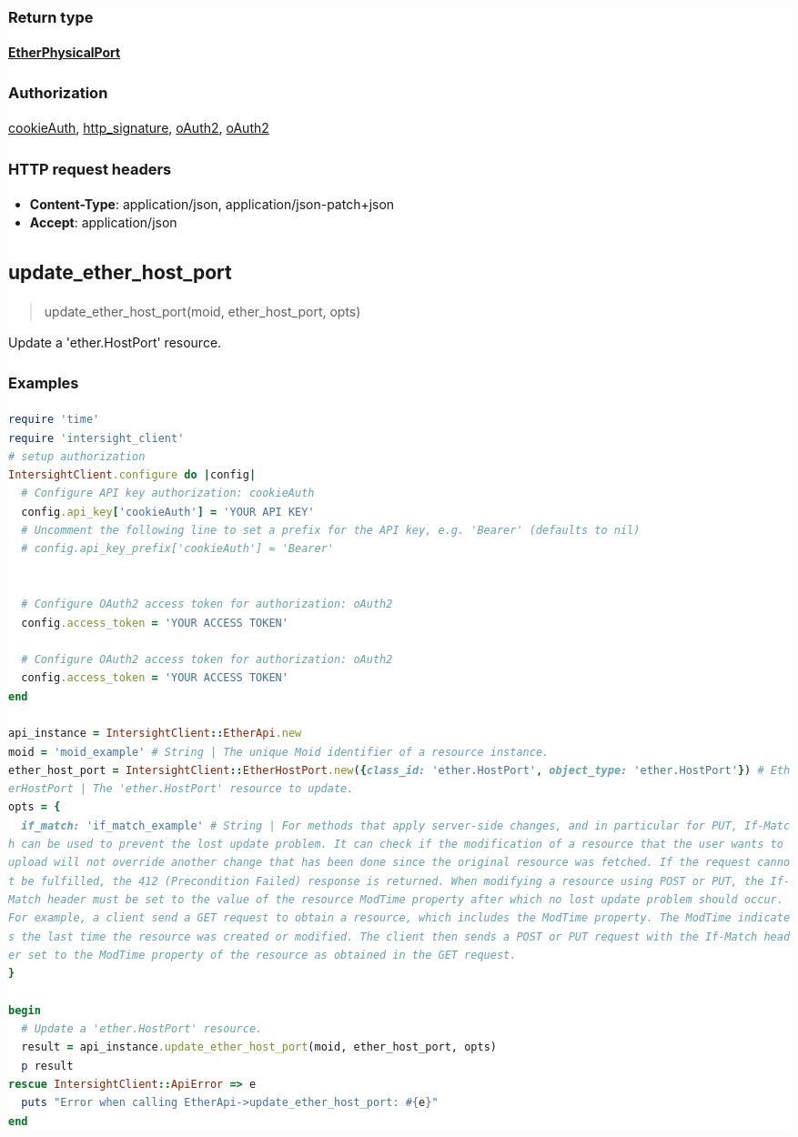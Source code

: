 ### Return type

[**EtherPhysicalPort**](EtherPhysicalPort.md)

### Authorization

[cookieAuth](../README.md#cookieAuth), [http_signature](../README.md#http_signature), [oAuth2](../README.md#oAuth2), [oAuth2](../README.md#oAuth2)

### HTTP request headers

- **Content-Type**: application/json, application/json-patch+json
- **Accept**: application/json


## update_ether_host_port

> <EtherHostPort> update_ether_host_port(moid, ether_host_port, opts)

Update a 'ether.HostPort' resource.

### Examples

```ruby
require 'time'
require 'intersight_client'
# setup authorization
IntersightClient.configure do |config|
  # Configure API key authorization: cookieAuth
  config.api_key['cookieAuth'] = 'YOUR API KEY'
  # Uncomment the following line to set a prefix for the API key, e.g. 'Bearer' (defaults to nil)
  # config.api_key_prefix['cookieAuth'] = 'Bearer'


  # Configure OAuth2 access token for authorization: oAuth2
  config.access_token = 'YOUR ACCESS TOKEN'

  # Configure OAuth2 access token for authorization: oAuth2
  config.access_token = 'YOUR ACCESS TOKEN'
end

api_instance = IntersightClient::EtherApi.new
moid = 'moid_example' # String | The unique Moid identifier of a resource instance.
ether_host_port = IntersightClient::EtherHostPort.new({class_id: 'ether.HostPort', object_type: 'ether.HostPort'}) # EtherHostPort | The 'ether.HostPort' resource to update.
opts = {
  if_match: 'if_match_example' # String | For methods that apply server-side changes, and in particular for PUT, If-Match can be used to prevent the lost update problem. It can check if the modification of a resource that the user wants to upload will not override another change that has been done since the original resource was fetched. If the request cannot be fulfilled, the 412 (Precondition Failed) response is returned. When modifying a resource using POST or PUT, the If-Match header must be set to the value of the resource ModTime property after which no lost update problem should occur. For example, a client send a GET request to obtain a resource, which includes the ModTime property. The ModTime indicates the last time the resource was created or modified. The client then sends a POST or PUT request with the If-Match header set to the ModTime property of the resource as obtained in the GET request.
}

begin
  # Update a 'ether.HostPort' resource.
  result = api_instance.update_ether_host_port(moid, ether_host_port, opts)
  p result
rescue IntersightClient::ApiError => e
  puts "Error when calling EtherApi->update_ether_host_port: #{e}"
end
```